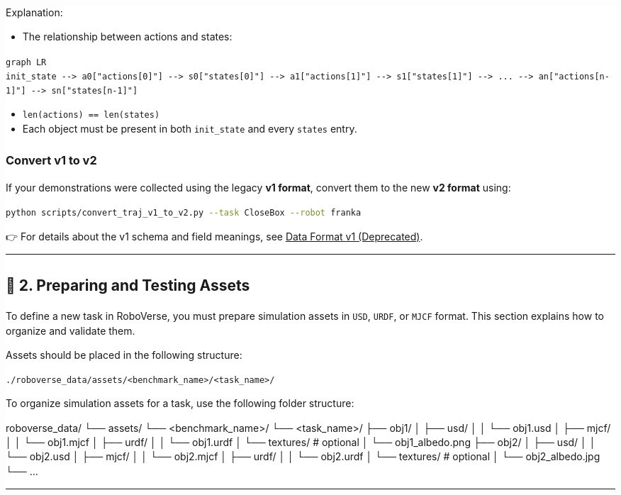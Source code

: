 Explanation:

- The relationship between actions and states:

```{mermaid}
graph LR
init_state --> a0["actions[0]"] --> s0["states[0]"] --> a1["actions[1]"] --> s1["states[1]"] --> ... --> an["actions[n-1]"] --> sn["states[n-1]"]
```

- `len(actions) == len(states)`
- Each object must be present in both `init_state` and every `states` entry.

### Convert v1 to v2

If your demonstrations were collected using the legacy **v1 format**, convert them to the new **v2 format** using:

```bash
python scripts/convert_traj_v1_to_v2.py --task CloseBox --robot franka
```

👉 For details about the v1 schema and field meanings, see [Data Format v1 (Deprecated)](./data_format_v1.md).

---

## 🧱 2. Preparing and Testing Assets

To define a new task in RoboVerse, you must prepare simulation assets in `USD`, `URDF`, or `MJCF` format. This section explains how to organize and validate them.

Assets should be placed in the following structure:

```
./roboverse_data/assets/<benchmark_name>/<task_name>/
```
To organize simulation assets for a task, use the following folder structure:

roboverse_data/
└── assets/
    └── <benchmark_name>/
        └── <task_name>/
            ├── obj1/
            │   ├── usd/
            │   │   └── obj1.usd
            │   ├── mjcf/
            │   │   └── obj1.mjcf
            │   ├── urdf/
            │   │   └── obj1.urdf
            │   └── textures/         # optional
            │       └── obj1_albedo.png
            ├── obj2/
            │   ├── usd/
            │   │   └── obj2.usd
            │   ├── mjcf/
            │   │   └── obj2.mjcf
            │   ├── urdf/
            │   │   └── obj2.urdf
            │   └── textures/         # optional
            │       └── obj2_albedo.jpg
            └── ...

---